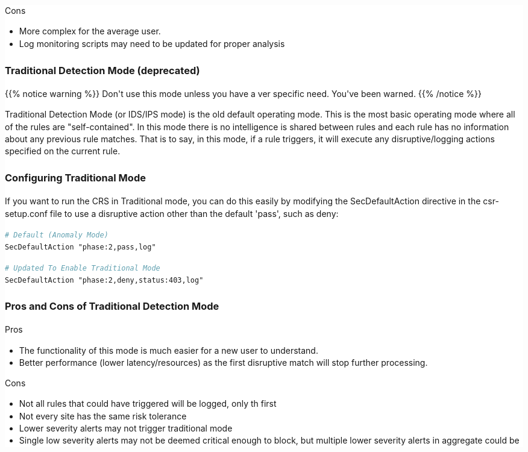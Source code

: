 Cons
- More complex for the average user.
- Log monitoring scripts may need to be updated for proper analysis

### Traditional Detection Mode (deprecated)

{{% notice warning %}}
Don't use this mode unless you have a ver specific need. You've been warned.
{{% /notice %}}

Traditional Detection Mode (or IDS/IPS mode) is the old default
operating mode. This is the most basic operating mode where all of the
rules are "self-contained". In this mode there is no intelligence is
shared between rules and each rule has no information about any previous
rule matches. That is to say, in this mode, if a rule triggers, it will
execute any disruptive/logging actions specified on the current rule.

### Configuring Traditional Mode

If you want to run the CRS in Traditional mode, you can do this easily
by modifying the SecDefaultAction directive in the csr-setup.conf file
to use a disruptive action other than the default \'pass\', such as
deny:

```apache
# Default (Anomaly Mode)
SecDefaultAction "phase:2,pass,log"
```

```apache
# Updated To Enable Traditional Mode
SecDefaultAction "phase:2,deny,status:403,log"
```

### Pros and Cons of Traditional Detection Mode

Pros

- The functionality of this mode is much easier for a new user to
  understand.
- Better performance (lower latency/resources) as the first disruptive
  match will stop further processing.

Cons

- Not all rules that could have triggered will be logged, only th
  first
- Not every site has the same risk tolerance
- Lower severity alerts may not trigger traditional mode
- Single low severity alerts may not be deemed critical enough to
  block, but multiple lower severity alerts in aggregate could be
